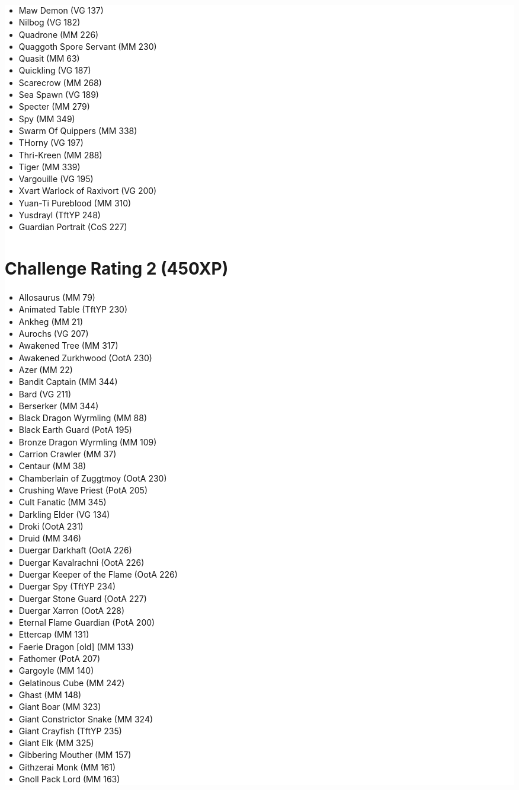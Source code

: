  - Maw Demon (VG 137)
 - Nilbog (VG 182)
 - Quadrone (MM 226)
 - Quaggoth Spore Servant (MM 230)
 - Quasit (MM 63)
 - Quickling (VG 187)
 - Scarecrow (MM 268)
 - Sea Spawn (VG 189)
 - Specter (MM 279)
 - Spy (MM 349)
 - Swarm Of Quippers (MM 338)
 - THorny (VG 197)
 - Thri-Kreen (MM 288)
 - Tiger (MM 339)
 - Vargouille (VG 195)
 - Xvart Warlock of Raxivort (VG 200)
 - Yuan-Ti Pureblood (MM 310)
 - Yusdrayl (TftYP 248)
 - Guardian Portrait (CoS 227)

# Challenge Rating 2 (450XP)

 - Allosaurus (MM 79)
 - Animated Table (TftYP 230)
 - Ankheg (MM 21)
 - Aurochs (VG 207)
 - Awakened Tree (MM 317)
 - Awakened Zurkhwood (OotA 230)
 - Azer (MM 22)
 - Bandit Captain (MM 344)
 - Bard (VG 211)
 - Berserker (MM 344)
 - Black Dragon Wyrmling (MM 88)
 - Black Earth Guard (PotA 195)
 - Bronze Dragon Wyrmling (MM 109)
 - Carrion Crawler (MM 37)
 - Centaur (MM 38)
 - Chamberlain of Zuggtmoy (OotA 230)
 - Crushing Wave Priest (PotA 205)
 - Cult Fanatic (MM 345)
 - Darkling Elder (VG 134)
 - Droki (OotA 231)
 - Druid (MM 346)
 - Duergar Darkhaft (OotA 226)
 - Duergar Kavalrachni (OotA 226)
 - Duergar Keeper of the Flame (OotA 226)
 - Duergar Spy (TftYP 234)
 - Duergar Stone Guard (OotA 227)
 - Duergar Xarron (OotA 228)
 - Eternal Flame Guardian (PotA 200)
 - Ettercap (MM 131)
 - Faerie Dragon [old] (MM 133)
 - Fathomer (PotA 207)
 - Gargoyle (MM 140)
 - Gelatinous Cube (MM 242)
 - Ghast (MM 148)
 - Giant Boar (MM 323)
 - Giant Constrictor Snake (MM 324)
 - Giant Crayfish (TftYP 235)
 - Giant Elk  (MM 325)
 - Gibbering Mouther (MM 157)
 - Githzerai Monk (MM 161)
 - Gnoll Pack Lord (MM 163)